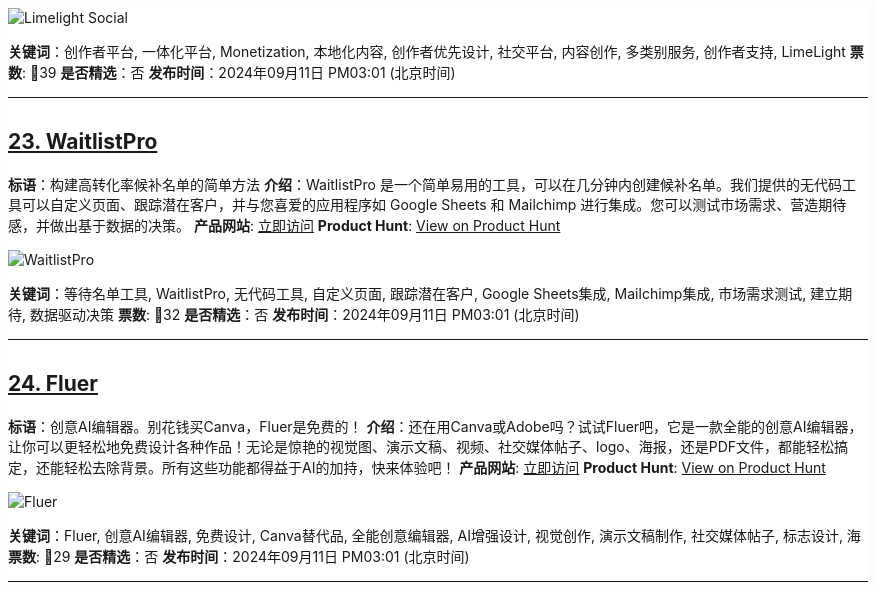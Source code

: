![Limelight Social ](https://ph-files.imgix.net/7c6d7ff9-3132-4f08-ba21-f671ff72db6c.png?auto=format&fit=crop&frame=1&h=512&w=1024)

**关键词**：创作者平台, 一体化平台, Monetization, 本地化内容, 创作者优先设计, 社交平台, 内容创作, 多类别服务, 创作者支持, LimeLight
**票数**: 🔺39
**是否精选**：否
**发布时间**：2024年09月11日 PM03:01 (北京时间)

---

## [23. WaitlistPro](https://www.producthunt.com/posts/waitlistpro?utm_campaign=producthunt-api&utm_medium=api-v2&utm_source=Application%3A+decohack+%28ID%3A+131684%29)

**标语**：构建高转化率候补名单的简单方法
**介绍**：WaitlistPro 是一个简单易用的工具，可以在几分钟内创建候补名单。我们提供的无代码工具可以自定义页面、跟踪潜在客户，并与您喜爱的应用程序如 Google Sheets 和 Mailchimp 进行集成。您可以测试市场需求、营造期待感，并做出基于数据的决策。
**产品网站**: [立即访问](https://www.producthunt.com/r/LYZYZHIBUJBWQQ?utm_campaign=producthunt-api&utm_medium=api-v2&utm_source=Application%3A+decohack+%28ID%3A+131684%29)
**Product Hunt**: [View on Product Hunt](https://www.producthunt.com/posts/waitlistpro?utm_campaign=producthunt-api&utm_medium=api-v2&utm_source=Application%3A+decohack+%28ID%3A+131684%29)

![WaitlistPro](https://ph-files.imgix.net/8707e73b-bf6e-4526-a503-e5f4c8ef76af.webp?auto=format&fit=crop&frame=1&h=512&w=1024)

**关键词**：等待名单工具, WaitlistPro, 无代码工具, 自定义页面, 跟踪潜在客户, Google Sheets集成, Mailchimp集成, 市场需求测试, 建立期待, 数据驱动决策
**票数**: 🔺32
**是否精选**：否
**发布时间**：2024年09月11日 PM03:01 (北京时间)

---

## [24. Fluer](https://www.producthunt.com/posts/fluer?utm_campaign=producthunt-api&utm_medium=api-v2&utm_source=Application%3A+decohack+%28ID%3A+131684%29)

**标语**：创意AI编辑器。别花钱买Canva，Fluer是免费的！
**介绍**：还在用Canva或Adobe吗？试试Fluer吧，它是一款全能的创意AI编辑器，让你可以更轻松地免费设计各种作品！无论是惊艳的视觉图、演示文稿、视频、社交媒体帖子、logo、海报，还是PDF文件，都能轻松搞定，还能轻松去除背景。所有这些功能都得益于AI的加持，快来体验吧！
**产品网站**: [立即访问](https://www.producthunt.com/r/ODQV32FCJIGJVP?utm_campaign=producthunt-api&utm_medium=api-v2&utm_source=Application%3A+decohack+%28ID%3A+131684%29)
**Product Hunt**: [View on Product Hunt](https://www.producthunt.com/posts/fluer?utm_campaign=producthunt-api&utm_medium=api-v2&utm_source=Application%3A+decohack+%28ID%3A+131684%29)

![Fluer](https://ph-files.imgix.net/612b1d22-04ff-429d-bb60-84af902fea07.jpeg?auto=format&fit=crop&frame=1&h=512&w=1024)

**关键词**：Fluer, 创意AI编辑器, 免费设计, Canva替代品, 全能创意编辑器, AI增强设计, 视觉创作, 演示文稿制作, 社交媒体帖子, 标志设计, 海
**票数**: 🔺29
**是否精选**：否
**发布时间**：2024年09月11日 PM03:01 (北京时间)

---
